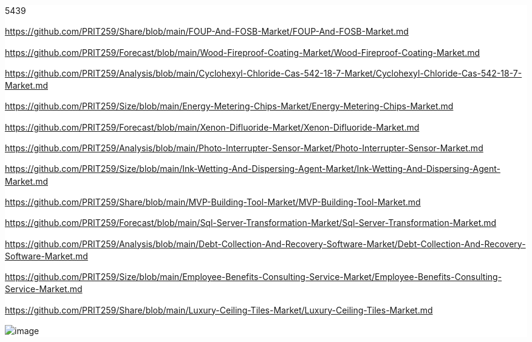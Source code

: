 5439</p><p><a href="https://github.com/PRIT259/Share/blob/main/FOUP-And-FOSB-Market/FOUP-And-FOSB-Market.md">https://github.com/PRIT259/Share/blob/main/FOUP-And-FOSB-Market/FOUP-And-FOSB-Market.md</a></p><p><a href="https://github.com/PRIT259/Forecast/blob/main/Wood-Fireproof-Coating-Market/Wood-Fireproof-Coating-Market.md">https://github.com/PRIT259/Forecast/blob/main/Wood-Fireproof-Coating-Market/Wood-Fireproof-Coating-Market.md</a></p><p><a href="https://github.com/PRIT259/Analysis/blob/main/Cyclohexyl-Chloride-Cas-542-18-7-Market/Cyclohexyl-Chloride-Cas-542-18-7-Market.md">https://github.com/PRIT259/Analysis/blob/main/Cyclohexyl-Chloride-Cas-542-18-7-Market/Cyclohexyl-Chloride-Cas-542-18-7-Market.md</a></p><p><a href="https://github.com/PRIT259/Size/blob/main/Energy-Metering-Chips-Market/Energy-Metering-Chips-Market.md">https://github.com/PRIT259/Size/blob/main/Energy-Metering-Chips-Market/Energy-Metering-Chips-Market.md</a></p><p><a href="https://github.com/PRIT259/Forecast/blob/main/Xenon-Difluoride-Market/Xenon-Difluoride-Market.md">https://github.com/PRIT259/Forecast/blob/main/Xenon-Difluoride-Market/Xenon-Difluoride-Market.md</a></p><p><a href="https://github.com/PRIT259/Analysis/blob/main/Photo-Interrupter-Sensor-Market/Photo-Interrupter-Sensor-Market.md">https://github.com/PRIT259/Analysis/blob/main/Photo-Interrupter-Sensor-Market/Photo-Interrupter-Sensor-Market.md</a></p><p><a href="https://github.com/PRIT259/Size/blob/main/Ink-Wetting-And-Dispersing-Agent-Market/Ink-Wetting-And-Dispersing-Agent-Market.md">https://github.com/PRIT259/Size/blob/main/Ink-Wetting-And-Dispersing-Agent-Market/Ink-Wetting-And-Dispersing-Agent-Market.md</a></p><p><a href="https://github.com/PRIT259/Share/blob/main/MVP-Building-Tool-Market/MVP-Building-Tool-Market.md">https://github.com/PRIT259/Share/blob/main/MVP-Building-Tool-Market/MVP-Building-Tool-Market.md</a></p><p><a href="https://github.com/PRIT259/Forecast/blob/main/Sql-Server-Transformation-Market/Sql-Server-Transformation-Market.md">https://github.com/PRIT259/Forecast/blob/main/Sql-Server-Transformation-Market/Sql-Server-Transformation-Market.md</a></p><p><a href="https://github.com/PRIT259/Analysis/blob/main/Debt-Collection-And-Recovery-Software-Market/Debt-Collection-And-Recovery-Software-Market.md">https://github.com/PRIT259/Analysis/blob/main/Debt-Collection-And-Recovery-Software-Market/Debt-Collection-And-Recovery-Software-Market.md</a></p><p><a href="https://github.com/PRIT259/Size/blob/main/Employee-Benefits-Consulting-Service-Market/Employee-Benefits-Consulting-Service-Market.md">https://github.com/PRIT259/Size/blob/main/Employee-Benefits-Consulting-Service-Market/Employee-Benefits-Consulting-Service-Market.md</a></p><p><a href="https://github.com/PRIT259/Share/blob/main/Luxury-Ceiling-Tiles-Market/Luxury-Ceiling-Tiles-Market.md">https://github.com/PRIT259/Share/blob/main/Luxury-Ceiling-Tiles-Market/Luxury-Ceiling-Tiles-Market.md</a></p>
![image](https://github.com/user-attachments/assets/17ca29d8-24cd-4a11-bd5c-2469ee164140)
